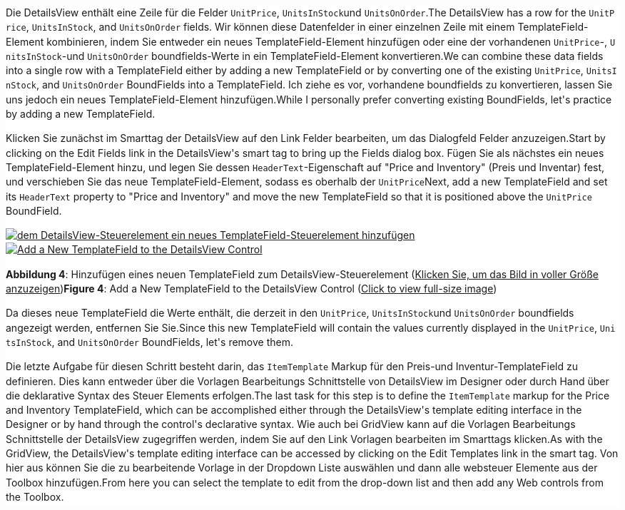<span data-ttu-id="b6cd8-144">Die DetailsView enthält eine Zeile für die Felder `UnitPrice`, `UnitsInStock`und `UnitsOnOrder`.</span><span class="sxs-lookup"><span data-stu-id="b6cd8-144">The DetailsView has a row for the `UnitPrice`, `UnitsInStock`, and `UnitsOnOrder` fields.</span></span> <span data-ttu-id="b6cd8-145">Wir können diese Datenfelder in einer einzelnen Zeile mit einem TemplateField-Element kombinieren, indem Sie entweder ein neues TemplateField-Element hinzufügen oder eine der vorhandenen `UnitPrice`-, `UnitsInStock`-und `UnitsOnOrder` boundfields-Werte in ein TemplateField-Element konvertieren.</span><span class="sxs-lookup"><span data-stu-id="b6cd8-145">We can combine these data fields into a single row with a TemplateField either by adding a new TemplateField or by converting one of the existing `UnitPrice`, `UnitsInStock`, and `UnitsOnOrder` BoundFields into a TemplateField.</span></span> <span data-ttu-id="b6cd8-146">Ich ziehe es vor, vorhandene boundfields zu konvertieren, lassen Sie uns jedoch ein neues TemplateField-Element hinzufügen.</span><span class="sxs-lookup"><span data-stu-id="b6cd8-146">While I personally prefer converting existing BoundFields, let's practice by adding a new TemplateField.</span></span>

<span data-ttu-id="b6cd8-147">Klicken Sie zunächst im Smarttag der DetailsView auf den Link Felder bearbeiten, um das Dialogfeld Felder anzuzeigen.</span><span class="sxs-lookup"><span data-stu-id="b6cd8-147">Start by clicking on the Edit Fields link in the DetailsView's smart tag to bring up the Fields dialog box.</span></span> <span data-ttu-id="b6cd8-148">Fügen Sie als nächstes ein neues TemplateField-Element hinzu, und legen Sie dessen `HeaderText`-Eigenschaft auf "Price and Inventory" (Preis und Inventar) fest, und verschieben Sie das neue TemplateField-Element, sodass es oberhalb der `UnitPrice`</span><span class="sxs-lookup"><span data-stu-id="b6cd8-148">Next, add a new TemplateField and set its `HeaderText` property to "Price and Inventory" and move the new TemplateField so that it is positioned above the `UnitPrice` BoundField.</span></span>

<span data-ttu-id="b6cd8-149">[![dem DetailsView-Steuerelement ein neues TemplateField-Steuerelement hinzufügen](using-templatefields-in-the-detailsview-control-vb/_static/image11.png)](using-templatefields-in-the-detailsview-control-vb/_static/image10.png)</span><span class="sxs-lookup"><span data-stu-id="b6cd8-149">[![Add a New TemplateField to the DetailsView Control](using-templatefields-in-the-detailsview-control-vb/_static/image11.png)](using-templatefields-in-the-detailsview-control-vb/_static/image10.png)</span></span>

<span data-ttu-id="b6cd8-150">**Abbildung 4**: Hinzufügen eines neuen TemplateField zum DetailsView-Steuerelement ([Klicken Sie, um das Bild in voller Größe anzuzeigen](using-templatefields-in-the-detailsview-control-vb/_static/image12.png))</span><span class="sxs-lookup"><span data-stu-id="b6cd8-150">**Figure 4**: Add a New TemplateField to the DetailsView Control ([Click to view full-size image](using-templatefields-in-the-detailsview-control-vb/_static/image12.png))</span></span>

<span data-ttu-id="b6cd8-151">Da dieses neue TemplateField die Werte enthält, die derzeit in den `UnitPrice`, `UnitsInStock`und `UnitsOnOrder` boundfields angezeigt werden, entfernen Sie Sie.</span><span class="sxs-lookup"><span data-stu-id="b6cd8-151">Since this new TemplateField will contain the values currently displayed in the `UnitPrice`, `UnitsInStock`, and `UnitsOnOrder` BoundFields, let's remove them.</span></span>

<span data-ttu-id="b6cd8-152">Die letzte Aufgabe für diesen Schritt besteht darin, das `ItemTemplate` Markup für den Preis-und Inventur-TemplateField zu definieren. Dies kann entweder über die Vorlagen Bearbeitungs Schnittstelle von DetailsView im Designer oder durch Hand über die deklarative Syntax des Steuer Elements erfolgen.</span><span class="sxs-lookup"><span data-stu-id="b6cd8-152">The last task for this step is to define the `ItemTemplate` markup for the Price and Inventory TemplateField, which can be accomplished either through the DetailsView's template editing interface in the Designer or by hand through the control's declarative syntax.</span></span> <span data-ttu-id="b6cd8-153">Wie auch bei GridView kann auf die Vorlagen Bearbeitungs Schnittstelle der DetailsView zugegriffen werden, indem Sie auf den Link Vorlagen bearbeiten im Smarttags klicken.</span><span class="sxs-lookup"><span data-stu-id="b6cd8-153">As with the GridView, the DetailsView's template editing interface can be accessed by clicking on the Edit Templates link in the smart tag.</span></span> <span data-ttu-id="b6cd8-154">Von hier aus können Sie die zu bearbeitende Vorlage in der Dropdown Liste auswählen und dann alle websteuer Elemente aus der Toolbox hinzufügen.</span><span class="sxs-lookup"><span data-stu-id="b6cd8-154">From here you can select the template to edit from the drop-down list and then add any Web controls from the Toolbox.</span></span>
